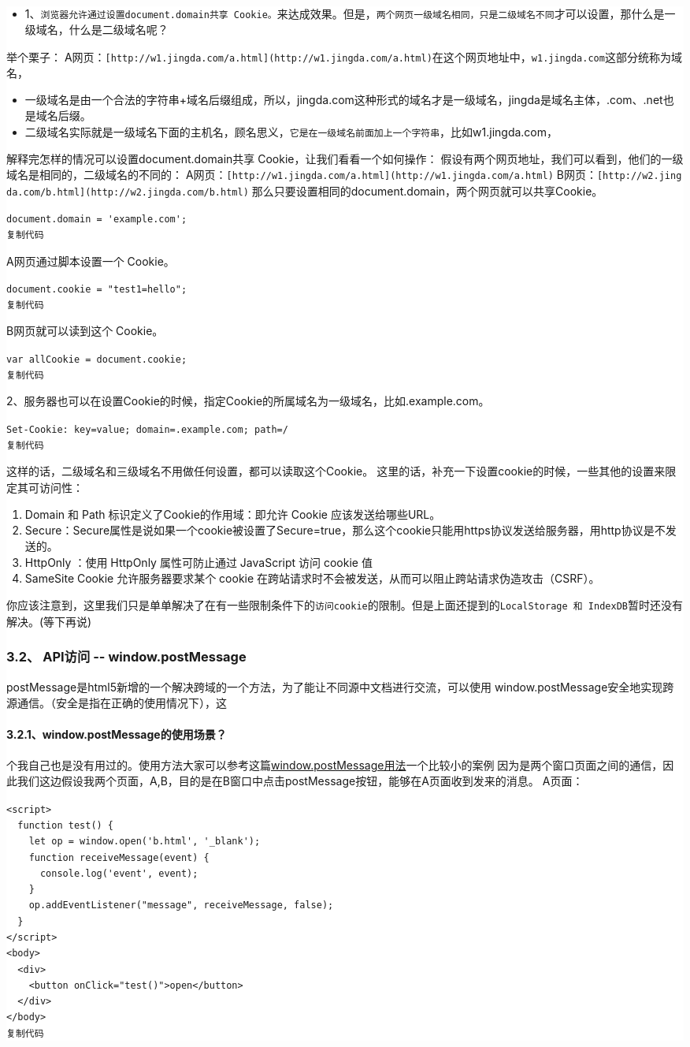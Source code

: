- 1、`浏览器允许通过设置document.domain共享 Cookie。`来达成效果。但是，`两个网页一级域名相同，只是二级域名不同`才可以设置，那什么是一级域名，什么是二级域名呢？

举个栗子： A网页：`[http://w1.jingda.com/a.html](http://w1.jingda.com/a.html)`在这个网页地址中，`w1.jingda.com`这部分统称为域名，

- 一级域名是由一个合法的字符串+域名后缀组成，所以，jingda.com这种形式的域名才是一级域名，jingda是域名主体，.com、.net也是域名后缀。
- 二级域名实际就是一级域名下面的主机名，顾名思义，`它是在一级域名前面加上一个字符串`，比如w1.jingda.com，

解释完怎样的情况可以设置document.domain共享 Cookie，让我们看看一个如何操作：
假设有两个网页地址，我们可以看到，他们的一级域名是相同的，二级域名的不同的：
A网页：`[http://w1.jingda.com/a.html](http://w1.jingda.com/a.html)`
B网页：`[http://w2.jingda.com/b.html](http://w2.jingda.com/b.html)`
那么只要设置相同的document.domain，两个网页就可以共享Cookie。
```
document.domain = 'example.com';
复制代码
```
A网页通过脚本设置一个 Cookie。
```
document.cookie = "test1=hello";
复制代码
```
B网页就可以读到这个 Cookie。
```
var allCookie = document.cookie;
复制代码
```
2、服务器也可以在设置Cookie的时候，指定Cookie的所属域名为一级域名，比如.example.com。
```
Set-Cookie: key=value; domain=.example.com; path=/
复制代码
```
这样的话，二级域名和三级域名不用做任何设置，都可以读取这个Cookie。
这里的话，补充一下设置cookie的时候，一些其他的设置来限定其可访问性：

1. Domain 和 Path 标识定义了Cookie的作用域：即允许 Cookie 应该发送给哪些URL。
1. Secure：Secure属性是说如果一个cookie被设置了Secure=true，那么这个cookie只能用https协议发送给服务器，用http协议是不发送的。
1. HttpOnly ：使用 HttpOnly 属性可防止通过 JavaScript 访问 cookie 值
1. SameSite Cookie 允许服务器要求某个 cookie 在跨站请求时不会被发送，从而可以阻止跨站请求伪造攻击（CSRF）。

你应该注意到，这里我们只是单单解决了在有一些限制条件下的`访问cookie`的限制。但是上面还提到的`LocalStorage 和 IndexDB`暂时还没有解决。(等下再说)
### 3.2、 API访问 --  window.postMessage
postMessage是html5新增的一个解决跨域的一个方法，为了能让不同源中文档进行交流，可以使用 window.postMessage安全地实现跨源通信。（安全是指在正确的使用情况下），这
#### 3.2.1、window.postMessage的使用场景？
个我自己也是没有用过的。使用方法大家可以参考这篇[window.postMessage用法](https://link.juejin.cn/?target=https%3A%2F%2Fblog.csdn.net%2Fweixin_40650646%2Farticle%2Fdetails%2F81777398%3Futm_medium%3Ddistribute.pc_relevant.none-task-blog-2%257Edefault%257EBlogCommendFromBaidu%257Edefault-7.control%26dist_request_id%3D1328769.70653.16176908362791735%26depth_1-utm_source%3Ddistribute.pc_relevant.none-task-blog-2%257Edefault%257EBlogCommendFromBaidu%257Edefault-7.control)一个比较小的案例
因为是两个窗口页面之间的通信，因此我们这边假设我两个页面，A,B，目的是在B窗口中点击postMessage按钮，能够在A页面收到发来的消息。 A页面：
```
<script>
  function test() {
    let op = window.open('b.html', '_blank'); 
    function receiveMessage(event) {
      console.log('event', event);
    }
    op.addEventListener("message", receiveMessage, false); 
  }
</script>
<body>
  <div>
    <button onClick="test()">open</button>
  </div>
</body>
复制代码
```